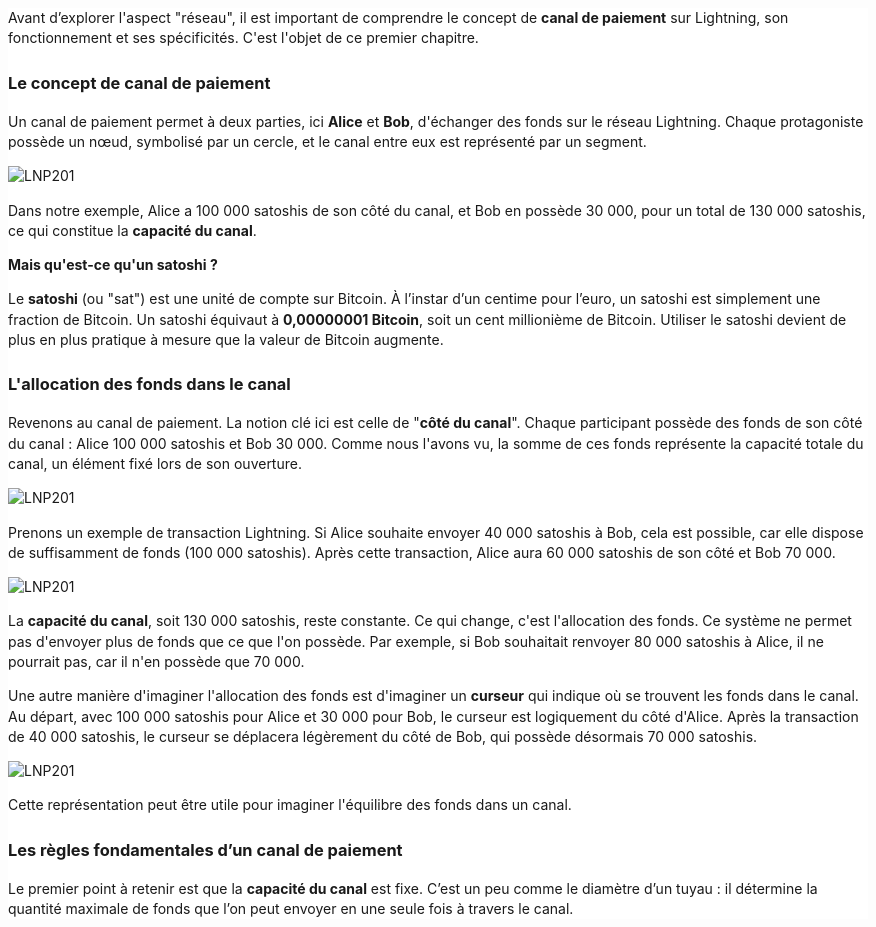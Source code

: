 Avant d’explorer l'aspect "réseau", il est important de comprendre le concept de **canal de paiement** sur Lightning, son fonctionnement et ses spécificités. C'est l'objet de ce premier chapitre.

### Le concept de canal de paiement

Un canal de paiement permet à deux parties, ici **Alice** et **Bob**, d'échanger des fonds sur le réseau Lightning. Chaque protagoniste possède un nœud, symbolisé par un cercle, et le canal entre eux est représenté par un segment.

![LNP201](assets/fr/01.webp)

Dans notre exemple, Alice a 100 000 satoshis de son côté du canal, et Bob en possède 30 000, pour un total de 130 000 satoshis, ce qui constitue la **capacité du canal**.

**Mais qu'est-ce qu'un satoshi ?**

Le **satoshi** (ou "sat") est une unité de compte sur Bitcoin. À l’instar d’un centime pour l’euro, un satoshi est simplement une fraction de Bitcoin. Un satoshi équivaut à **0,00000001 Bitcoin**, soit un cent millionième de Bitcoin. Utiliser le satoshi devient de plus en plus pratique à mesure que la valeur de Bitcoin augmente.

### L'allocation des fonds dans le canal

Revenons au canal de paiement. La notion clé ici est celle de "**côté du canal**". Chaque participant possède des fonds de son côté du canal : Alice 100 000 satoshis et Bob 30 000. Comme nous l'avons vu, la somme de ces fonds représente la capacité totale du canal, un élément fixé lors de son ouverture.

![LNP201](assets/fr/02.webp)

Prenons un exemple de transaction Lightning. Si Alice souhaite envoyer 40 000 satoshis à Bob, cela est possible, car elle dispose de suffisamment de fonds (100 000 satoshis). Après cette transaction, Alice aura 60 000 satoshis de son côté et Bob 70 000.

![LNP201](assets/fr/03.webp)

La **capacité du canal**, soit 130 000 satoshis, reste constante. Ce qui change, c'est l'allocation des fonds. Ce système ne permet pas d'envoyer plus de fonds que ce que l'on possède. Par exemple, si Bob souhaitait renvoyer 80 000 satoshis à Alice, il ne pourrait pas, car il n'en possède que 70 000.

Une autre manière d'imaginer l'allocation des fonds est d'imaginer un **curseur** qui indique où se trouvent les fonds dans le canal. Au départ, avec 100 000 satoshis pour Alice et 30 000 pour Bob, le curseur est logiquement du côté d'Alice. Après la transaction de 40 000 satoshis, le curseur se déplacera légèrement du côté de Bob, qui possède désormais 70 000 satoshis.

![LNP201](assets/fr/04.webp)

Cette représentation peut être utile pour imaginer l'équilibre des fonds dans un canal.

### Les règles fondamentales d’un canal de paiement

Le premier point à retenir est que la **capacité du canal** est fixe. C’est un peu comme le diamètre d’un tuyau : il détermine la quantité maximale de fonds que l’on peut envoyer en une seule fois à travers le canal.
